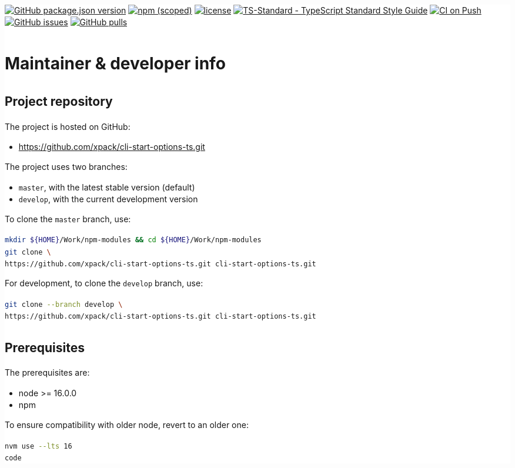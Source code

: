 [![GitHub package.json version](https://img.shields.io/github/package-json/v/xpack/cli-start-options-ts)](https://github.com/xpack/cli-start-options-ts/blob/mater/package.json)
[![npm (scoped)](https://img.shields.io/npm/v/@xpack/cli-start-options.svg)](https://www.npmjs.com/package/@xpack/cli-start-options/)
[![license](https://img.shields.io/github/license/xpack/cli-start-options-ts.svg)](https://github.com/xpack/cli-start-options-ts/blob/xpack/LICENSE)
[![TS-Standard - TypeScript Standard Style Guide](https://badgen.net/badge/code%20style/ts-standard/blue?icon=typescript)](https://github.com/standard/ts-standard/)
[![CI on Push](https://github.com/xpack/cli-start-options-ts/actions/workflows/nodejs.yml/badge.svg)](https://github.com/xpack/cli-start-options-ts/actions/workflows/nodejs.yml)
[![GitHub issues](https://img.shields.io/github/issues/xpack/cli-start-options-ts.svg)](https://github.com/xpack/cli-start-options-ts/issues)
[![GitHub pulls](https://img.shields.io/github/issues-pr/xpack/cli-start-options-ts.svg)](https://github.com/xpack/cli-start-options-ts/pulls/)

# Maintainer & developer info

## Project repository

The project is hosted on GitHub:

- <https://github.com/xpack/cli-start-options-ts.git>

The project uses two branches:

- `master`, with the latest stable version (default)
- `develop`, with the current development version

To clone the `master` branch, use:

```sh
mkdir ${HOME}/Work/npm-modules && cd ${HOME}/Work/npm-modules
git clone \
https://github.com/xpack/cli-start-options-ts.git cli-start-options-ts.git
```

For development, to clone the `develop` branch, use:

```sh
git clone --branch develop \
https://github.com/xpack/cli-start-options-ts.git cli-start-options-ts.git
```

## Prerequisites

The prerequisites are:

- node >= 16.0.0
- npm

To ensure compatibility with older node, revert to an older one:

```sh
nvm use --lts 16
code
```
